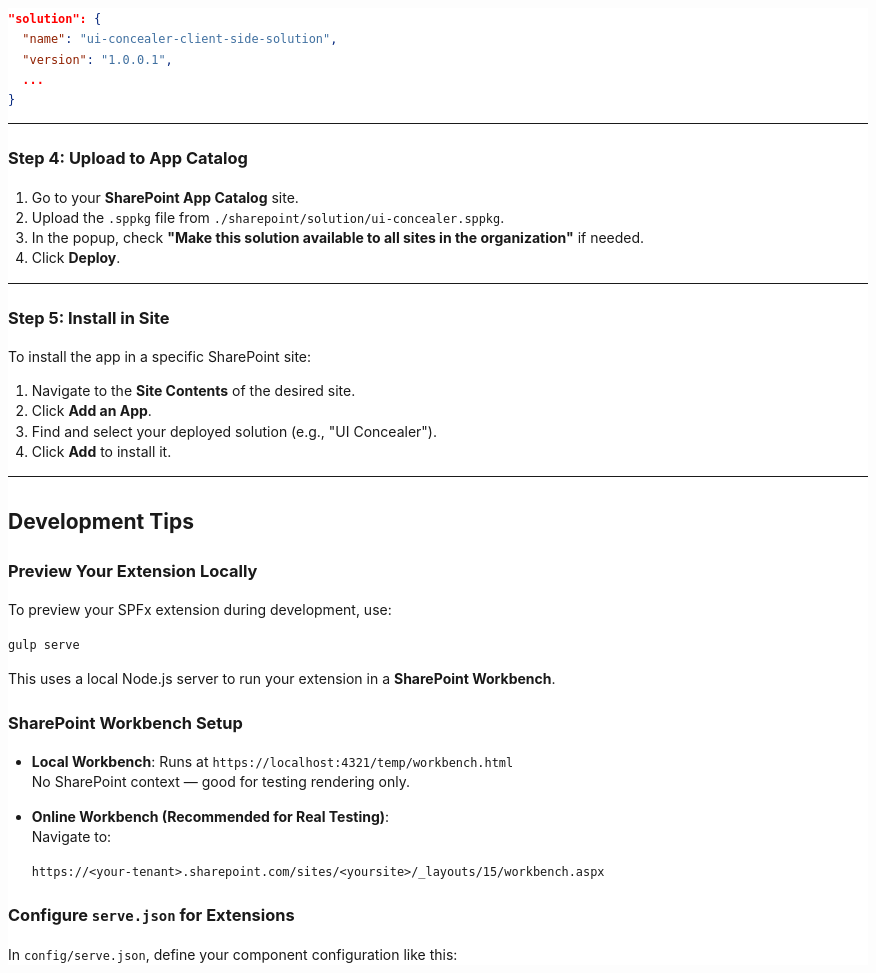 ```json
"solution": {
  "name": "ui-concealer-client-side-solution",
  "version": "1.0.0.1",
  ...
}
```

---

### **Step 4: Upload to App Catalog**
1. Go to your **SharePoint App Catalog** site.
2. Upload the `.sppkg` file from `./sharepoint/solution/ui-concealer.sppkg`.
3. In the popup, check **"Make this solution available to all sites in the organization"** if needed.
4. Click **Deploy**.

---

### **Step 5: Install in Site**
To install the app in a specific SharePoint site:
1. Navigate to the **Site Contents** of the desired site.
2. Click **Add an App**.
3. Find and select your deployed solution (e.g., "UI Concealer").
4. Click **Add** to install it.

---

## **Development Tips**

### **Preview Your Extension Locally**

To preview your SPFx extension during development, use:

```bash
gulp serve
```

This uses a local Node.js server to run your extension in a **SharePoint Workbench**.

### **SharePoint Workbench Setup**

- **Local Workbench**: Runs at `https://localhost:4321/temp/workbench.html`  
  No SharePoint context — good for testing rendering only.

- **Online Workbench (Recommended for Real Testing)**:  
  Navigate to:  
  ```
  https://<your-tenant>.sharepoint.com/sites/<yoursite>/_layouts/15/workbench.aspx
  ```

### **Configure `serve.json` for Extensions**

In `config/serve.json`, define your component configuration like this:
